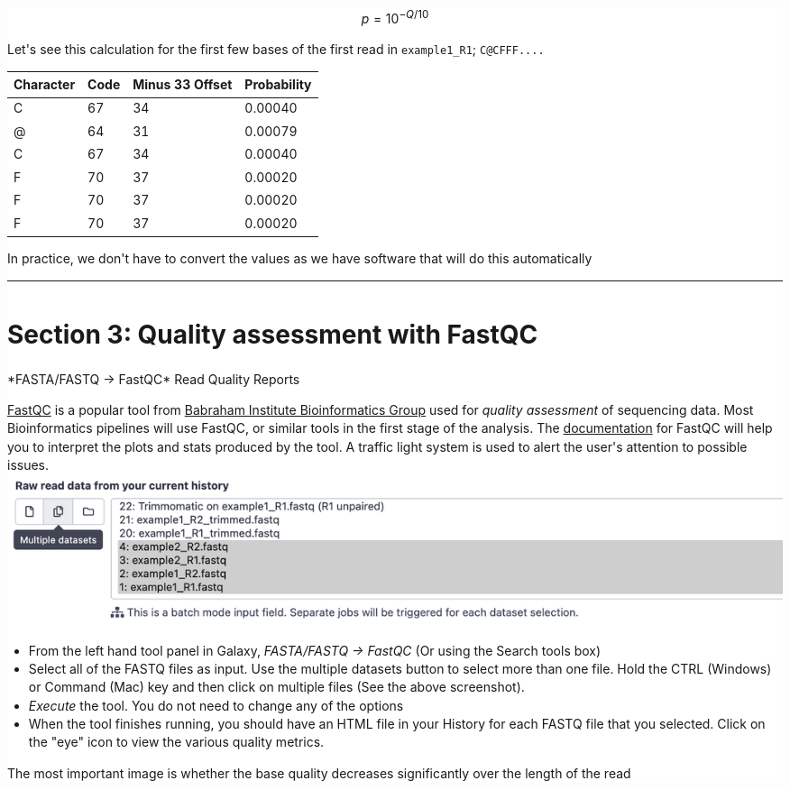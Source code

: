 $$ p = 10^{-Q/10} $$

Let's see this calculation for the first few bases of the first read in `example1_R1`; `C@CFFF....`

Character  | Code | Minus 33 Offset | Probability
------------- | ------------- | ------------- | -------------
C  | 67 | 34 | 0.00040 
@  | 64 | 31 | 0.00079
C  | 67 | 34 | 0.00040
F  | 70 | 37 | 0.00020
F  | 70 | 37 | 0.00020
F  | 70 | 37 | 0.00020

In practice, we don't have to convert the values as we have software that will do this automatically

-----

# Section 3: Quality assessment with FastQC

<div class="information">
*FASTA/FASTQ -> FastQC* Read Quality Reports
</div>


[FastQC](https://www.bioinformatics.babraham.ac.uk/projects/fastqc/) is a popular tool from [Babraham Institute Bioinformatics Group](https://www.bioinformatics.babraham.ac.uk/index.html) used for *quality assessment* of sequencing data. Most Bioinformatics pipelines will use FastQC, or similar tools in the first stage of the analysis. The [documentation](https://www.bioinformatics.babraham.ac.uk/projects/fastqc/Help/) for FastQC will help you to interpret the plots and stats produced by the tool. A traffic light system is used to alert the user's attention to possible issues. 
<img src="media/multiple_select.png"/>


- From the left hand tool panel in Galaxy, *FASTA/FASTQ -> FastQC* (Or using the Search tools box)
- Select all of the FASTQ files as input. Use the multiple datasets button to select more than one file. Hold the CTRL (Windows) or Command (Mac) key and then click on multiple files (See the above screenshot).
- *Execute* the tool. You do not need to change any of the options
- When the tool finishes running, you should have an HTML file in your History for each FASTQ file that you selected. Click on the "eye" icon to view the various quality metrics.

The most important image is whether the base quality decreases significantly over the length of the read
